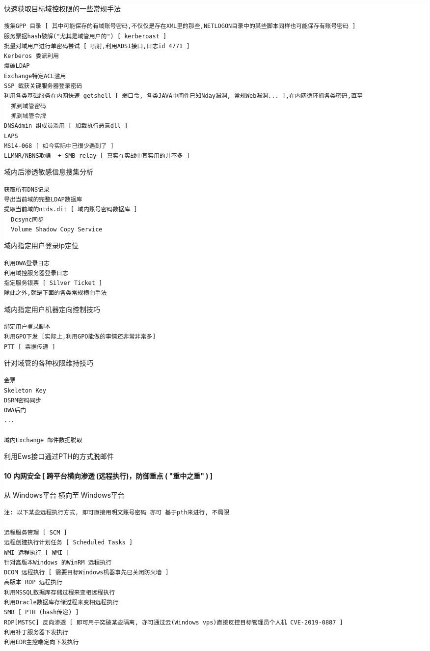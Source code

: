 快速获取目标域控权限的一些常规手法

    搜集GPP 目录 [ 其中可能保存的有域账号密码,不仅仅是存在XML里的那些,NETLOGON目录中的某些脚本同样也可能保存有账号密码 ]
    服务票据hash破解("尤其是域管用户的") [ kerberoast ]
    批量对域用户进行单密码尝试 [ 喷射,利用ADSI接口,日志id 4771 ]
    Kerberos 委派利用
    爆破LDAP
    Exchange特定ACL滥用
    SSP 截获关键服务器登录密码
    利用各类基础服务在内网快速 getshell [ 弱口令, 各类JAVA中间件已知Nday漏洞, 常规Web漏洞... ],在内网循环抓各类密码,直至
      抓到域管密码
      抓到域管令牌
    DNSAdmin 组成员滥用 [ 加载执行恶意dll ]
    LAPS
    MS14-068 [ 如今实际中已很少遇到了 ]
    LLMNR/NBNS欺骗  + SMB relay [ 真实在实战中其实用的并不多 ]

域内后渗透敏感信息搜集分析

    获取所有DNS记录
    导出当前域的完整LDAP数据库
    提取当前域的ntds.dit [ 域内账号密码数据库 ]
      Dcsync同步
      Volume Shadow Copy Service

域内指定用户登录ip定位

    利用OWA登录日志
    利用域控服务器登录日志
    指定服务银票 [ Silver Ticket ]
    除此之外,就是下面的各类常规横向手法

域内指定用户机器定向控制技巧

    绑定用户登录脚本
    利用GPO下发 [实际上,利用GPO能做的事情还非常非常多]
    PTT [ 票据传递 ]

针对域管的各种权限维持技巧

    金票
    Skeleton Key
    DSRM密码同步
    OWA后门
    ...

    域内Exchange 邮件数据脱取

利用Ews接口通过PTH的方式脱邮件

#### 10 内网安全 [ 跨平台横向渗透 (远程执行)，防御重点 ( "重中之重" ) ]

从 Windows平台 横向至 Windows平台

    注: 以下某些远程执行方式, 即可直接用明文账号密码 亦可 基于pth来进行, 不局限

    远程服务管理 [ SCM ]
    远程创建执行计划任务 [ Scheduled Tasks ]
    WMI 远程执行 [ WMI ]
    针对高版本Windows 的WinRM 远程执行
    DCOM 远程执行 [ 需要目标Windows机器事先已关闭防火墙 ]
    高版本 RDP 远程执行
    利用MSSQL数据库存储过程来变相远程执行
    利用Oracle数据库存储过程来变相远程执行
    SMB [ PTH (hash传递) ]
    RDP[MSTSC] 反向渗透 [ 即可用于突破某些隔离, 亦可通过云(Windows vps)直接反控目标管理员个人机 CVE-2019-0887 ]
    利用补丁服务器下发执行
    利用EDR主控端定向下发执行
